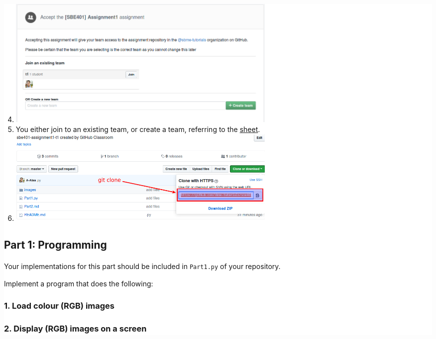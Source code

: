 4. <img src="group2.png" width="500"/>
5. You either join to an existing team, or create a team, referring to the [sheet]((https://docs.google.com/spreadsheets/d/1DeAFPmF4OixVt4D_meMFvU3Q5n7KE0w2Ys4sdC11Jwo/edit?usp=sharing)).
6. <img src="group3.png" width="500"/>

## Part 1: Programming

Your implementations for this part should be included in `Part1.py` of your repository.


Implement a program that does the following:

### 1. Load colour (RGB) images

### 2. Display (RGB) images on a screen
